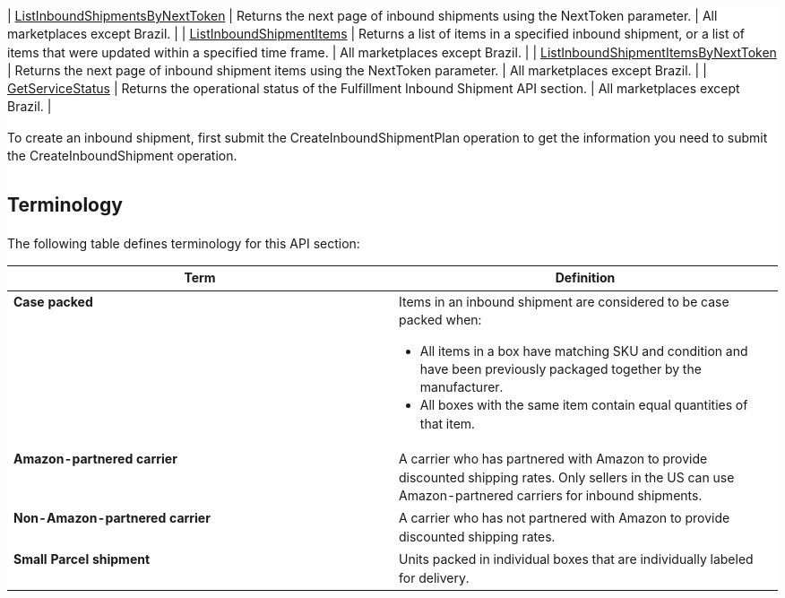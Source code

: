 | <a href="FBAInbound_ListInboundShipmentsByNextToken.md" class="xref" title="Returns the next page of inbound shipments using the NextToken parameter.">ListInboundShipmentsByNextToken</a>                                                                              | <span class="ph">Returns the next page of inbound shipments using the <span class="keyword parmname">NextToken</span> parameter.</span>                                                                         | <span class="ph">All marketplaces except Brazil.</span>        |
| <a href="FBAInbound_ListInboundShipmentItems.md" class="xref" title="Returns a list of items in a specified inbound shipment, or a list of items that were updated within a specified time frame.">ListInboundShipmentItems</a>                                         | <span class="ph">Returns a list of items in a specified inbound shipment, or a list of items that were updated within a specified time frame.</span>                                                            | <span class="ph">All marketplaces except Brazil.</span>        |
| <a href="FBAInbound_ListInboundShipmentItemsByNextToken.md" class="xref" title="Returns the next page of inbound shipment items using the NextToken parameter.">ListInboundShipmentItemsByNextToken</a>                                                                 | <span class="ph">Returns the next page of inbound shipment items using the <span class="keyword parmname">NextToken</span> parameter.</span>                                                                    | <span class="ph">All marketplaces except Brazil.</span>        |
| <a href="MWS_GetServiceStatus.md" class="xref" title="Returns the operational status of the Fulfillment Inbound Shipment API section.">GetServiceStatus</a>                                                                                                             | <span class="ph">Returns the operational status of the <span class="ph">Fulfillment Inbound Shipment API section</span>.</span>                                                                                 | <span class="ph">All marketplaces except Brazil.</span>        |

</div>

To create an inbound shipment, first submit the <span
class="keyword apiname">CreateInboundShipmentPlan</span> operation to
get the information you need to submit the <span
class="keyword apiname">CreateInboundShipment</span> operation.

<div class="section">

## Terminology

The following table defines terminology for this API section:

<div class="tablenoborder">

<table id="FulfillmentInboundShipment_Overview__TerminologyTable" class="table" data-cellpadding="4" data-cellspacing="0" data-summary="" data-frame="border" data-border="1" data-rules="all">
<colgroup>
<col style="width: 50%" />
<col style="width: 50%" />
</colgroup>
<thead class="thead" data-align="left">
<tr class="header row">
<th id="d75882e725" class="entry" data-valign="top" width="42.91845493562232%">Term</th>
<th id="d75882e728" class="entry" data-valign="top" width="57.08154506437768%">Definition</th>
</tr>
</thead>
<tbody class="tbody">
<tr class="odd row">
<td class="entry" data-valign="top" width="42.91845493562232%" headers="d75882e725 "><strong>Case packed</strong></td>
<td class="entry" data-valign="top" width="57.08154506437768%" headers="d75882e728 ">Items in an inbound shipment are considered to be case packed when:
<ul>
<li>All items in a box have matching SKU and condition and have been previously packaged together by the manufacturer.</li>
<li>All boxes with the same item contain equal quantities of that item.</li>
</ul></td>
</tr>
<tr class="even row">
<td class="entry" data-valign="top" width="42.91845493562232%" headers="d75882e725 "><strong>Amazon-partnered carrier</strong></td>
<td class="entry" data-valign="top" width="57.08154506437768%" headers="d75882e728 ">A carrier who has partnered with Amazon to provide discounted shipping rates. Only sellers in the US can use Amazon-partnered carriers for inbound shipments.</td>
</tr>
<tr class="odd row">
<td class="entry" data-valign="top" width="42.91845493562232%" headers="d75882e725 "><strong>Non-Amazon-partnered carrier</strong></td>
<td class="entry" data-valign="top" width="57.08154506437768%" headers="d75882e728 ">A carrier who has not partnered with Amazon to provide discounted shipping rates.</td>
</tr>
<tr class="even row">
<td class="entry" data-valign="top" width="42.91845493562232%" headers="d75882e725 "><strong><span class="ph">Small Parcel</span> shipment</strong></td>
<td class="entry" data-valign="top" width="57.08154506437768%" headers="d75882e728 ">Units packed in individual boxes that are individually labeled for delivery.</td>
</tr>
